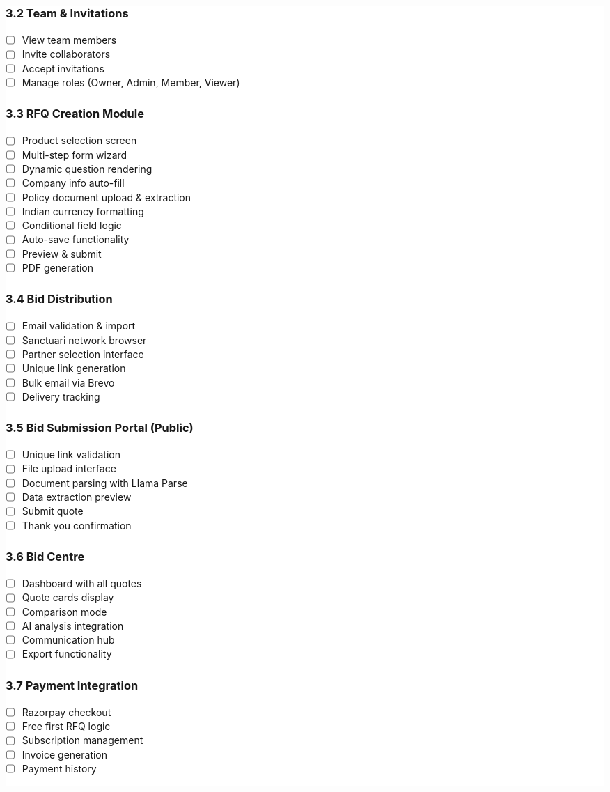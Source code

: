### 3.2 Team & Invitations
- [ ] View team members
- [ ] Invite collaborators
- [ ] Accept invitations
- [ ] Manage roles (Owner, Admin, Member, Viewer)

### 3.3 RFQ Creation Module
- [ ] Product selection screen
- [ ] Multi-step form wizard
- [ ] Dynamic question rendering
- [ ] Company info auto-fill
- [ ] Policy document upload & extraction
- [ ] Indian currency formatting
- [ ] Conditional field logic
- [ ] Auto-save functionality
- [ ] Preview & submit
- [ ] PDF generation

### 3.4 Bid Distribution
- [ ] Email validation & import
- [ ] Sanctuari network browser
- [ ] Partner selection interface
- [ ] Unique link generation
- [ ] Bulk email via Brevo
- [ ] Delivery tracking

### 3.5 Bid Submission Portal (Public)
- [ ] Unique link validation
- [ ] File upload interface
- [ ] Document parsing with Llama Parse
- [ ] Data extraction preview
- [ ] Submit quote
- [ ] Thank you confirmation

### 3.6 Bid Centre
- [ ] Dashboard with all quotes
- [ ] Quote cards display
- [ ] Comparison mode
- [ ] AI analysis integration
- [ ] Communication hub
- [ ] Export functionality

### 3.7 Payment Integration
- [ ] Razorpay checkout
- [ ] Free first RFQ logic
- [ ] Subscription management
- [ ] Invoice generation
- [ ] Payment history

---
